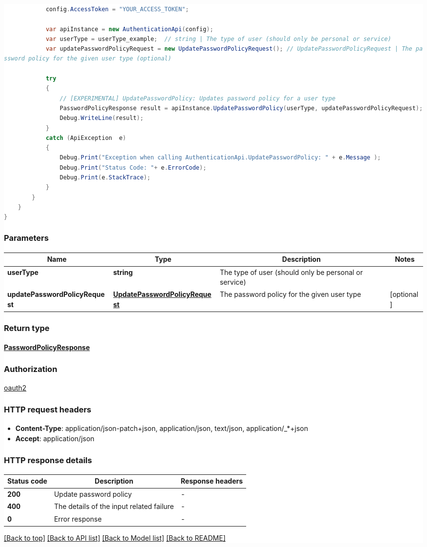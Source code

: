 ```csharp
            config.AccessToken = "YOUR_ACCESS_TOKEN";

            var apiInstance = new AuthenticationApi(config);
            var userType = userType_example;  // string | The type of user (should only be personal or service)
            var updatePasswordPolicyRequest = new UpdatePasswordPolicyRequest(); // UpdatePasswordPolicyRequest | The password policy for the given user type (optional) 

            try
            {
                // [EXPERIMENTAL] UpdatePasswordPolicy: Updates password policy for a user type
                PasswordPolicyResponse result = apiInstance.UpdatePasswordPolicy(userType, updatePasswordPolicyRequest);
                Debug.WriteLine(result);
            }
            catch (ApiException  e)
            {
                Debug.Print("Exception when calling AuthenticationApi.UpdatePasswordPolicy: " + e.Message );
                Debug.Print("Status Code: "+ e.ErrorCode);
                Debug.Print(e.StackTrace);
            }
        }
    }
}
```

### Parameters

Name | Type | Description  | Notes
------------- | ------------- | ------------- | -------------
 **userType** | **string**| The type of user (should only be personal or service) | 
 **updatePasswordPolicyRequest** | [**UpdatePasswordPolicyRequest**](UpdatePasswordPolicyRequest.md)| The password policy for the given user type | [optional] 

### Return type

[**PasswordPolicyResponse**](PasswordPolicyResponse.md)

### Authorization

[oauth2](../README.md#oauth2)

### HTTP request headers

 - **Content-Type**: application/json-patch+json, application/json, text/json, application/_*+json
 - **Accept**: application/json


### HTTP response details
| Status code | Description | Response headers |
|-------------|-------------|------------------|
| **200** | Update password policy |  -  |
| **400** | The details of the input related failure |  -  |
| **0** | Error response |  -  |

[[Back to top]](#) [[Back to API list]](../README.md#documentation-for-api-endpoints) [[Back to Model list]](../README.md#documentation-for-models) [[Back to README]](../README.md)

